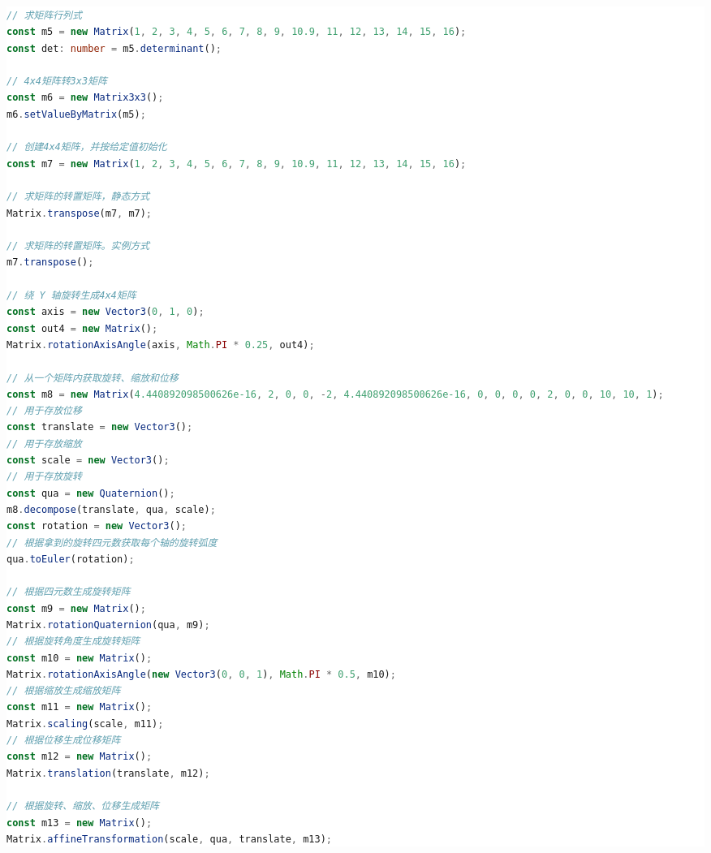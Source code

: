 ```typescript
// 求矩阵行列式
const m5 = new Matrix(1, 2, 3, 4, 5, 6, 7, 8, 9, 10.9, 11, 12, 13, 14, 15, 16);
const det: number = m5.determinant();

// 4x4矩阵转3x3矩阵
const m6 = new Matrix3x3();
m6.setValueByMatrix(m5);

// 创建4x4矩阵，并按给定值初始化
const m7 = new Matrix(1, 2, 3, 4, 5, 6, 7, 8, 9, 10.9, 11, 12, 13, 14, 15, 16);

// 求矩阵的转置矩阵，静态方式
Matrix.transpose(m7, m7); 

// 求矩阵的转置矩阵。实例方式
m7.transpose(); 

// 绕 Y 轴旋转生成4x4矩阵
const axis = new Vector3(0, 1, 0); 
const out4 = new Matrix();
Matrix.rotationAxisAngle(axis, Math.PI * 0.25, out4);

// 从一个矩阵内获取旋转、缩放和位移
const m8 = new Matrix(4.440892098500626e-16, 2, 0, 0, -2, 4.440892098500626e-16, 0, 0, 0, 0, 2, 0, 0, 10, 10, 1);
// 用于存放位移
const translate = new Vector3();
// 用于存放缩放
const scale = new Vector3();
// 用于存放旋转
const qua = new Quaternion();
m8.decompose(translate, qua, scale);
const rotation = new Vector3();
// 根据拿到的旋转四元数获取每个轴的旋转弧度
qua.toEuler(rotation);

// 根据四元数生成旋转矩阵
const m9 = new Matrix();
Matrix.rotationQuaternion(qua, m9);
// 根据旋转角度生成旋转矩阵
const m10 = new Matrix();
Matrix.rotationAxisAngle(new Vector3(0, 0, 1), Math.PI * 0.5, m10);
// 根据缩放生成缩放矩阵
const m11 = new Matrix();
Matrix.scaling(scale, m11);
// 根据位移生成位移矩阵
const m12 = new Matrix();
Matrix.translation(translate, m12);

// 根据旋转、缩放、位移生成矩阵
const m13 = new Matrix();
Matrix.affineTransformation(scale, qua, translate, m13);

```

